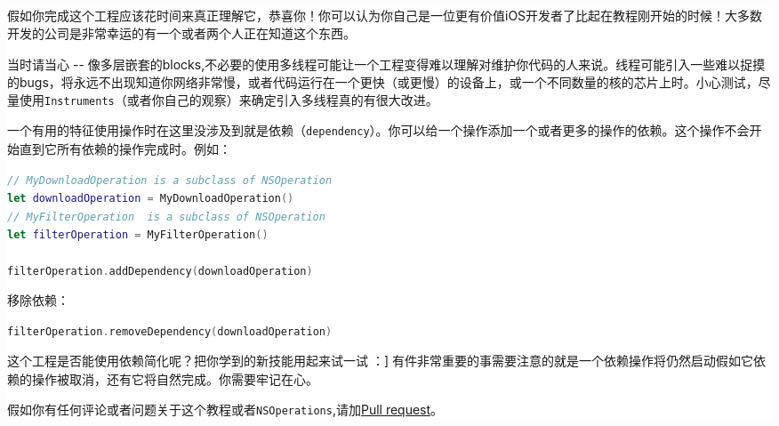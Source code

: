 假如你完成这个工程应该花时间来真正理解它，恭喜你！你可以认为你自己是一位更有价值iOS开发者了比起在教程刚开始的时候！大多数开发的公司是非常幸运的有一个或者两个人正在知道这个东西。

当时请当心 -- 像多层嵌套的blocks,不必要的使用多线程可能让一个工程变得难以理解对维护你代码的人来说。线程可能引入一些难以捉摸的bugs，将永远不出现知道你网络非常慢，或者代码运行在一个更快（或更慢）的设备上，或一个不同数量的核的芯片上时。小心测试，尽量使用`Instruments`（或者你自己的观察）来确定引入多线程真的有很大改进。

一个有用的特征使用操作时在这里没涉及到就是依赖（`dependency`）。你可以给一个操作添加一个或者更多的操作的依赖。这个操作不会开始直到它所有依赖的操作完成时。例如：

```swift
// MyDownloadOperation is a subclass of NSOperation
let downloadOperation = MyDownloadOperation()
// MyFilterOperation  is a subclass of NSOperation
let filterOperation = MyFilterOperation()
 
filterOperation.addDependency(downloadOperation)
```

移除依赖：

```swift
filterOperation.removeDependency(downloadOperation)
```

这个工程是否能使用依赖简化呢？把你学到的新技能用起来试一试 ：]
有件非常重要的事需要注意的就是一个依赖操作将仍然启动假如它依赖的操作被取消，还有它将自然完成。你需要牢记在心。

假如你有任何评论或者问题关于这个教程或者`NSOperations`,请加[Pull request](https://github.com/wangruofeng/Github_Blog/pulls)。





